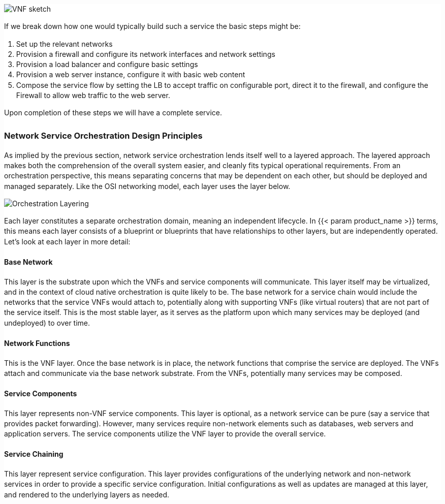 ![VNF sketch]( /images/bestpractices/vnf/image2.png )

If we break down how one would typically build such a service the basic steps might be:

1. Set up the relevant networks
1. Provision a firewall and configure its network interfaces and network settings
1. Provision a load balancer and configure basic settings
1. Provision a web server instance, configure it with basic web content
1. Compose the service flow by setting the LB to accept traffic on configurable port, direct it to the firewall, and configure the Firewall to allow web traffic to the web server.

Upon completion of these steps we will have a complete service.

### Network Service Orchestration Design Principles

As implied by the previous section, network service orchestration lends itself well to a layered approach.  The layered approach makes both the comprehension of the overall system easier, and cleanly fits typical operational requirements.  From an orchestration perspective, this means separating concerns that may be dependent on each other, but should be deployed and managed separately.  Like the OSI networking model, each layer uses the layer below.

![Orchestration Layering]( /images/bestpractices/vnf/image20.png )

Each layer constitutes a separate orchestration domain, meaning an independent lifecycle.  In {{< param product_name >}} terms, this means each layer consists of a blueprint or blueprints that have relationships to other layers, but are independently operated.  
Let’s look at each layer in more detail:

#### Base Network  

This layer is the substrate upon which the VNFs and service components will communicate.  This layer itself may be virtualized, and in the context of cloud native orchestration is quite likely to be.  The base network for a service chain would include the networks that the service VNFs would attach to, potentially along with supporting VNFs (like virtual routers) that are not part of the service itself.  This is the most stable layer, as it serves as the platform upon which many services may be deployed (and undeployed) to over time.

#### Network Functions

This is the VNF layer.  Once the base network is in place, the network functions that comprise the service are deployed.  The VNFs attach and communicate via the base network substrate.  From the VNFs, potentially many services may be composed.

#### Service Components

This layer represents non-VNF service components.  This layer is optional, as a network service can be pure (say a service that provides packet forwarding).  However, many services require non-network elements such as databases, web servers and application servers.  The service components utilize the VNF layer to provide the overall service.

#### Service Chaining

This layer represent service configuration.  This layer provides configurations of the underlying network and non-network services in order to provide a specific service configuration.  Initial configurations as well as updates are managed at this layer, and rendered to the underlying layers as needed.  
